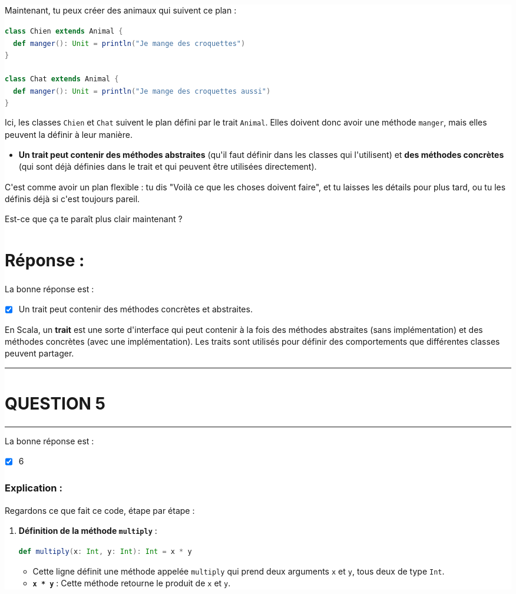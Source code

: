 Maintenant, tu peux créer des animaux qui suivent ce plan :

```scala
class Chien extends Animal {
  def manger(): Unit = println("Je mange des croquettes")
}

class Chat extends Animal {
  def manger(): Unit = println("Je mange des croquettes aussi")
}
```

Ici, les classes `Chien` et `Chat` suivent le plan défini par le trait `Animal`. Elles doivent donc avoir une méthode `manger`, mais elles peuvent la définir à leur manière.


- **Un trait peut contenir des méthodes abstraites** (qu'il faut définir dans les classes qui l'utilisent) et **des méthodes concrètes** (qui sont déjà définies dans le trait et qui peuvent être utilisées directement).

C'est comme avoir un plan flexible : tu dis "Voilà ce que les choses doivent faire", et tu laisses les détails pour plus tard, ou tu les définis déjà si c'est toujours pareil.

Est-ce que ça te paraît plus clair maintenant ?


# Réponse : 


La bonne réponse est :

- [x] Un trait peut contenir des méthodes concrètes et abstraites.

En Scala, un **trait** est une sorte d'interface qui peut contenir à la fois des méthodes abstraites (sans implémentation) et des méthodes concrètes (avec une implémentation). Les traits sont utilisés pour définir des comportements que différentes classes peuvent partager.


---------------

# QUESTION 5

-------------------


La bonne réponse est :

- [x] 6

### Explication :

Regardons ce que fait ce code, étape par étape :

1. **Définition de la méthode `multiply`** :
   ```scala
   def multiply(x: Int, y: Int): Int = x * y
   ```
   - Cette ligne définit une méthode appelée `multiply` qui prend deux arguments `x` et `y`, tous deux de type `Int`.
   - **`x * y`** : Cette méthode retourne le produit de `x` et `y`.
